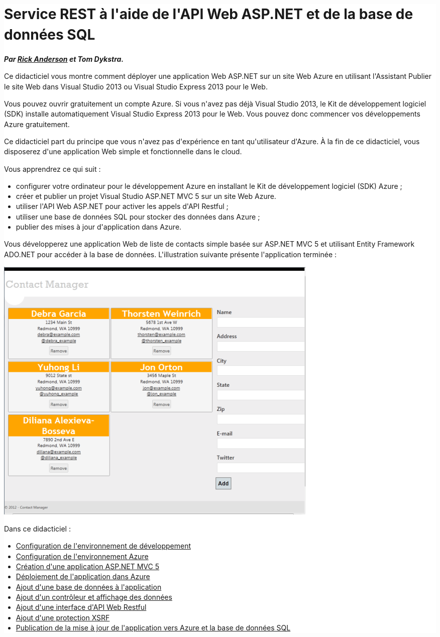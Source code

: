 <properties 
	pageTitle="Service .NET REST utilisant l'API Web - Didacticiel Azure" 
	description="Un didacticiel qui explique comment déployer une application qui utilise l'API Web ASP.NET vers un site Web Azure à l'aide de Visual Studio." 
	services="web-sites" 
	documentationCenter=".net" 
	authors="riande" 
	manager="wpickett" 
	editor=""/>

<tags 
	ms.service="web-sites" 
	ms.workload="web" 
	ms.tgt_pltfrm="na" 
	ms.devlang="dotnet" 
	ms.topic="article" 
	ms.date="11/06/2014" 
	ms.author="riande"/>

# Service REST à l'aide de l'API Web ASP.NET et de la base de données SQL 

***Par [Rick Anderson](https://twitter.com/RickAndMSFT) et Tom Dykstra.***

Ce didacticiel vous montre comment déployer une application Web ASP.NET sur un site Web Azure en utilisant l'Assistant Publier le site Web dans Visual Studio 2013 ou Visual Studio Express 2013 pour le Web. 

Vous pouvez ouvrir gratuitement un compte Azure. Si vous n'avez pas déjà Visual Studio 2013, le Kit de développement logiciel (SDK) installe automatiquement Visual Studio Express 2013 pour le Web. Vous pouvez donc commencer vos développements Azure gratuitement.

Ce didacticiel part du principe que vous n'avez pas d'expérience en tant qu'utilisateur d'Azure. À la fin de ce didacticiel, vous disposerez d'une application Web simple et fonctionnelle dans le cloud.
 
Vous apprendrez ce qui suit :

* configurer votre ordinateur pour le développement Azure en installant le Kit de développement logiciel (SDK) Azure ;
* créer et publier un projet Visual Studio ASP.NET MVC 5 sur un site Web Azure.
* utiliser l'API Web ASP.NET pour activer les appels d'API Restful ;
* utiliser une base de données SQL pour stocker des données dans Azure ;
* publier des mises à jour d'application dans Azure.

Vous développerez une application Web de liste de contacts simple basée sur ASP.NET MVC 5 et utilisant Entity Framework ADO.NET pour accéder à la base de données. L'illustration suivante présente l'application terminée :

![screenshot of web site][intro001]

Dans ce didacticiel :

* [Configuration de l'environnement de développement][setupdbenv]
* [Configuration de l'environnement Azure][setupwindowsazureenv]
* [Création d'une application ASP.NET MVC 5][createapplication]
* [Déploiement de l'application dans Azure][deployapp1]
* [Ajout d'une base de données à l'application][adddb]
* [Ajout d'un contrôleur et affichage des données][addcontroller]
* [Ajout d'une interface d'API Web Restful][addwebapi]
* [Ajout d'une protection XSRF][]
* [Publication de la mise à jour de l'application vers Azure et la base de données SQL][deploy2]


[Ajout d'un fournisseur OAuth]: #addOauth
[setupdbenv]: #bkmk_setupdevenv
[setupwindowsazureenv]: #bkmk_setupwindowsazure
[createapplication]: #bkmk_createmvc4app
[deployapp1]: #bkmk_deploytowindowsazure1
[adddb]: #bkmk_addadatabase
[addcontroller]: #bkmk_addcontroller
[addwebapi]: #bkmk_addwebapi
[deploy2]: #bkmk_deploydatabaseupdate
[EFCodeFirstMVCTutorial]: http://www.asp.net/mvc/tutorials/getting-started-with-ef-using-mvc/creating-an-entity-framework-data-model-for-an-asp-net-mvc-application
[dbcontext-link]: http://msdn.microsoft.com/library/system.data.entity.dbcontext(v=VS.103).aspx
[rxE]: ./media/web-sites-dotnet-rest-service-aspnet-api-sql-database/rxE.png
[rxP]: ./media/web-sites-dotnet-rest-service-aspnet-api-sql-database/rxP.png
[rx22]: ./media/web-sites-dotnet-rest-service-aspnet-api-sql-database/
[rxb2]: ./media/web-sites-dotnet-rest-service-aspnet-api-sql-database/rxb2.png
[rxz]: ./media/web-sites-dotnet-rest-service-aspnet-api-sql-database/rxz.png
[rxzz]: ./media/web-sites-dotnet-rest-service-aspnet-api-sql-database/rxzz.png
[rxz2]: ./media/web-sites-dotnet-rest-service-aspnet-api-sql-database/rxz2.png
[rxz3]: ./media/web-sites-dotnet-rest-service-aspnet-api-sql-database/rxz3.png
[rxStyle]: ./media/web-sites-dotnet-rest-service-aspnet-api-sql-database/rxStyle.png
[rxz4]: ./media/web-sites-dotnet-rest-service-aspnet-api-sql-database/rxz4.png
[rxz44]: ./media/web-sites-dotnet-rest-service-aspnet-api-sql-database/rxz44.png
[rxNewCtx]: ./media/web-sites-dotnet-rest-service-aspnet-api-sql-database/rxNewCtx.png
[rxPrevDB]: ./media/web-sites-dotnet-rest-service-aspnet-api-sql-database/rxPrevDB.png
[rxOverwrite]: ./media/web-sites-dotnet-rest-service-aspnet-api-sql-database/rxOverwrite.png
[rxPWS]: ./media/web-sites-dotnet-rest-service-aspnet-api-sql-database/rxPWS.png
[rxNewCtx]: ./media/web-sites-dotnet-rest-service-aspnet-api-sql-database/rxNewCtx.png
[rxAddApiController]: ./media/web-sites-dotnet-rest-service-aspnet-api-sql-database/rxAddApiController.png
[rxFFchrome]: ./media/web-sites-dotnet-rest-service-aspnet-api-sql-database/rxFFchrome.png
[intro001]: ./media/web-sites-dotnet-rest-service-aspnet-api-sql-database/dntutmobil-intro-finished-web-app.png
[rxCreateWSwithDB]: ./media/web-sites-dotnet-rest-service-aspnet-api-sql-database/rxCreateWSwithDB.png
[setup007]: ./media/web-sites-dotnet-rest-service-aspnet-api-sql-database/dntutmobile-setup-azure-site-004.png
[setup009]: ../Media/dntutmobile-setup-azure-site-006.png
[newapp002]: ./media/web-sites-dotnet-rest-service-aspnet-api-sql-database/dntutmobile-createapp-002.png
[newapp004]: ./media/web-sites-dotnet-rest-service-aspnet-api-sql-database/dntutmobile-createapp-004.png
[firsdeploy007]: ./media/web-sites-dotnet-rest-service-aspnet-api-sql-database/dntutmobile-deploy1-publish-005.png
[firsdeploy009]: ./media/web-sites-dotnet-rest-service-aspnet-api-sql-database/dntutmobile-deploy1-publish-007.png
[adddb001]: ./media/web-sites-dotnet-rest-service-aspnet-api-sql-database/dntutmobile-adddatabase-001.png
[adddb002]: ./media/web-sites-dotnet-rest-service-aspnet-api-sql-database/dntutmobile-adddatabase-002.png
[addcode001]: ./media/web-sites-dotnet-rest-service-aspnet-api-sql-database/dntutmobile-controller-add-context-menu.png
[addcode002]: ./media/web-sites-dotnet-rest-service-aspnet-api-sql-database/dntutmobile-controller-add-controller-dialog.png
[addcode004]: ./media/web-sites-dotnet-rest-service-aspnet-api-sql-database/dntutmobile-controller-modify-index-context.png
[addcode005]: ./media/web-sites-dotnet-rest-service-aspnet-api-sql-database/dntutmobile-controller-add-contents-context-menu.png
[addcode007]: ./media/web-sites-dotnet-rest-service-aspnet-api-sql-database/dntutmobile-controller-modify-bundleconfig-context.png
[addcode008]: ./media/web-sites-dotnet-rest-service-aspnet-api-sql-database/dntutmobile-migrations-package-manager-menu.png
[addcode009]: ./media/web-sites-dotnet-rest-service-aspnet-api-sql-database/dntutmobile-migrations-package-manager-console.png
[addwebapi004]: ./media/web-sites-dotnet-rest-service-aspnet-api-sql-database/dntutmobile-webapi-added-contact.png
[addwebapi006]: ./media/web-sites-dotnet-rest-service-aspnet-api-sql-database/dntutmobile-webapi-save-returned-contacts.png
[addwebapi007]: ./media/web-sites-dotnet-rest-service-aspnet-api-sql-database/dntutmobile-webapi-contacts-in-notepad.png
[Ajout d'une protection XSRF]: #xsrf
[WebPIAzureSdk20NetVS12]: ./media/web-sites-dotnet-rest-service-aspnet-api-sql-database/WebPIAzureSdk20NetVS12.png
[Add XSRF Protection]: #xsrf
[ImportPublishSettings]: ./media/web-sites-dotnet-rest-service-aspnet-api-sql-database/ImportPublishSettings.png
[ImportPublishProfile]: ./media/web-sites-dotnet-rest-service-aspnet-api-sql-database/ImportPublishProfile.png
[PublishVSSolution]: ./media/web-sites-dotnet-rest-service-aspnet-api-sql-database/PublishVSSolution.png
[ValidateConnection]: ./media/web-sites-dotnet-rest-service-aspnet-api-sql-database/ValidateConnection.png
[WebPIAzureSdk20NetVS12]: ./media/web-sites-dotnet-rest-service-aspnet-api-sql-database/WebPIAzureSdk20NetVS12.png
[prevent-csrf-attacks]: http://www.asp.net/web-api/overview/security/preventing-cross-site-request-forgery-(csrf)-attacks